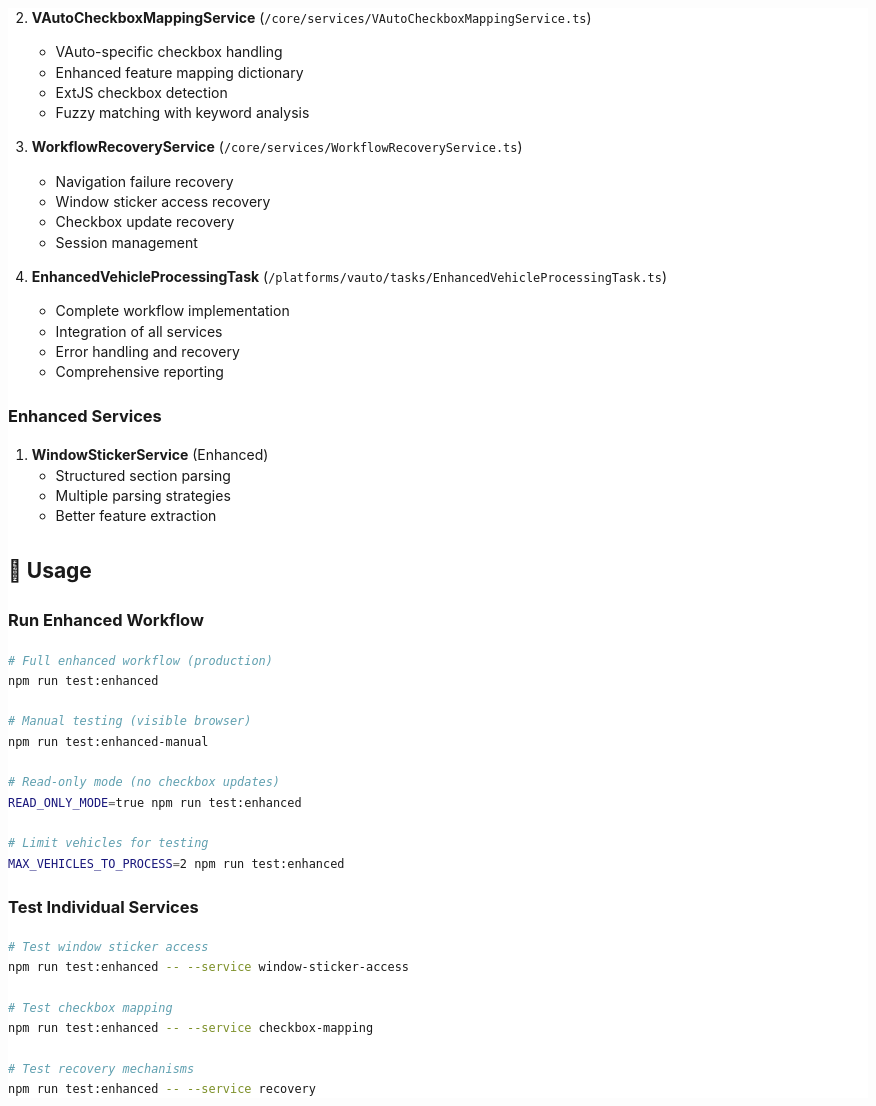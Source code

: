 2. **VAutoCheckboxMappingService** (`/core/services/VAutoCheckboxMappingService.ts`)
   - VAuto-specific checkbox handling
   - Enhanced feature mapping dictionary
   - ExtJS checkbox detection
   - Fuzzy matching with keyword analysis

3. **WorkflowRecoveryService** (`/core/services/WorkflowRecoveryService.ts`)
   - Navigation failure recovery
   - Window sticker access recovery
   - Checkbox update recovery
   - Session management

4. **EnhancedVehicleProcessingTask** (`/platforms/vauto/tasks/EnhancedVehicleProcessingTask.ts`)
   - Complete workflow implementation
   - Integration of all services
   - Error handling and recovery
   - Comprehensive reporting

### Enhanced Services

1. **WindowStickerService** (Enhanced)
   - Structured section parsing
   - Multiple parsing strategies
   - Better feature extraction

## 🚀 Usage

### Run Enhanced Workflow

```bash
# Full enhanced workflow (production)
npm run test:enhanced

# Manual testing (visible browser)
npm run test:enhanced-manual

# Read-only mode (no checkbox updates)
READ_ONLY_MODE=true npm run test:enhanced

# Limit vehicles for testing
MAX_VEHICLES_TO_PROCESS=2 npm run test:enhanced
```

### Test Individual Services

```bash
# Test window sticker access
npm run test:enhanced -- --service window-sticker-access

# Test checkbox mapping
npm run test:enhanced -- --service checkbox-mapping

# Test recovery mechanisms
npm run test:enhanced -- --service recovery
```
